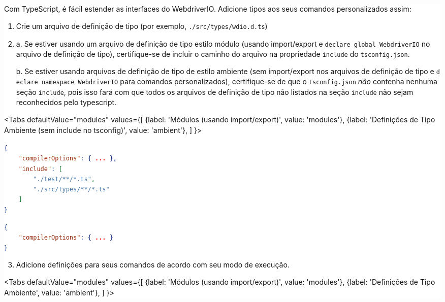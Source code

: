 Com TypeScript, é fácil estender as interfaces do WebdriverIO. Adicione tipos aos seus comandos personalizados assim:

1. Crie um arquivo de definição de tipo (por exemplo, `./src/types/wdio.d.ts`)
2. a. Se estiver usando um arquivo de definição de tipo estilo módulo (usando import/export e `declare global WebdriverIO` no arquivo de definição de tipo), certifique-se de incluir o caminho do arquivo na propriedade `include` do `tsconfig.json`.

   b. Se estiver usando arquivos de definição de tipo de estilo ambiente (sem import/export nos arquivos de definição de tipo e `declare namespace WebdriverIO` para comandos personalizados), certifique-se de que o `tsconfig.json` *não* contenha nenhuma seção `include`, pois isso fará com que todos os arquivos de definição de tipo não listados na seção `include` não sejam reconhecidos pelo typescript.

<Tabs
  defaultValue="modules"
  values={[
    {label: 'Módulos (usando import/export)', value: 'modules'},
    {label: 'Definições de Tipo Ambiente (sem include no tsconfig)', value: 'ambient'},
  ]
}>
<TabItem value="modules">

```json title="tsconfig.json"
{
    "compilerOptions": { ... },
    "include": [
        "./test/**/*.ts",
        "./src/types/**/*.ts"
    ]
}
```

</TabItem>
<TabItem value="ambient">

```json title="tsconfig.json"
{
    "compilerOptions": { ... }
}
```

</TabItem>
</Tabs>

3. Adicione definições para seus comandos de acordo com seu modo de execução.

<Tabs
  defaultValue="modules"
  values={[
    {label: 'Módulos (usando import/export)', value: 'modules'},
    {label: 'Definições de Tipo Ambiente', value: 'ambient'},
  ]
}>
<TabItem value="modules">
